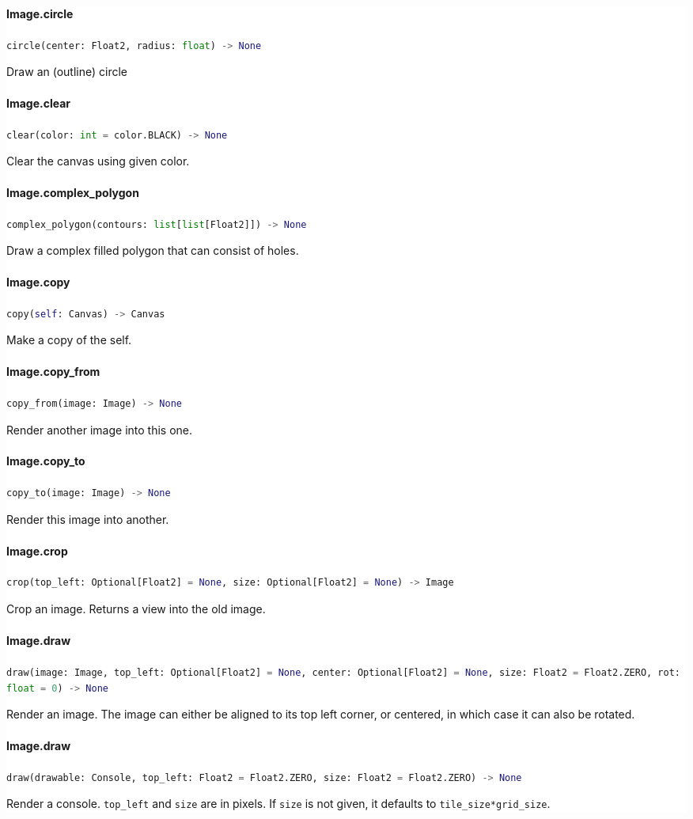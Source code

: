 #### Image.circle
```python
circle(center: Float2, radius: float) -> None
```
Draw an (outline) circle

#### Image.clear
```python
clear(color: int = color.BLACK) -> None
```
Clear the canvas using given color.

#### Image.complex_polygon
```python
complex_polygon(contours: list[list[Float2]]) -> None
```
Draw a complex filled polygon that can consist of holes.

#### Image.copy
```python
copy(self: Canvas) -> Canvas
```
Make a copy of the self.

#### Image.copy_from
```python
copy_from(image: Image) -> None
```
Render another image into this one.

#### Image.copy_to
```python
copy_to(image: Image) -> None
```
Render this image into another.

#### Image.crop
```python
crop(top_left: Optional[Float2] = None, size: Optional[Float2] = None) -> Image
```
Crop an image. Returns a view into the old image.

#### Image.draw
```python
draw(image: Image, top_left: Optional[Float2] = None, center: Optional[Float2] = None, size: Float2 = Float2.ZERO, rot: float = 0) -> None
```
Render an image. The image can either be aligned to its top left corner, or centered, in which case it can also be rotated.

#### Image.draw
```python
draw(drawable: Console, top_left: Float2 = Float2.ZERO, size: Float2 = Float2.ZERO) -> None
```
Render a console. `top_left` and `size` are in pixels. If `size` is not given, it defaults to `tile_size*grid_size`.
